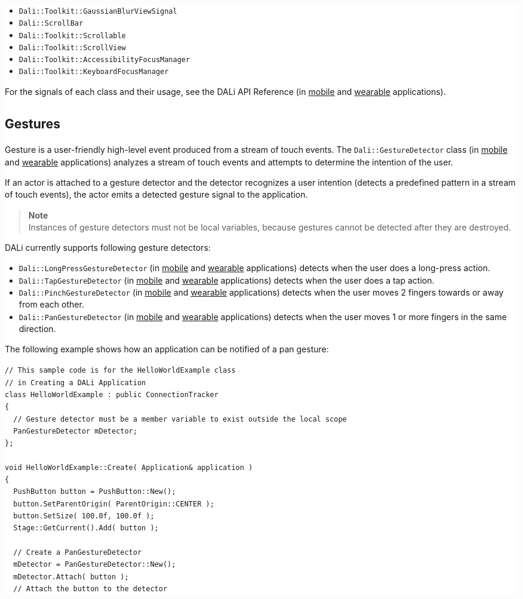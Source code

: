 - `Dali::Toolkit::GaussianBlurViewSignal`
- `Dali::ScrollBar`
- `Dali::Toolkit::Scrollable`
- `Dali::Toolkit::ScrollView`
- `Dali::Toolkit::AccessibilityFocusManager`
- `Dali::Toolkit::KeyboardFocusManager`

For the signals of each class and their usage, see the DALi API Reference (in [mobile](../../../../../org.tizen.native.mobile.apireference/group__dali.html) and [wearable](../../../../../org.tizen.native.wearable.apireference/group__dali.html) applications).

## Gestures

Gesture is a user-friendly high-level event produced from a stream of touch events. The `Dali::GestureDetector` class (in [mobile](../../../../../org.tizen.native.mobile.apireference/classDali_1_1GestureDetector.html) and [wearable](../../../../../org.tizen.native.wearable.apireference/classDali_1_1GestureDetector.html) applications) analyzes a stream of touch events and attempts to determine the intention of the user.

If an actor is attached to a gesture detector and the detector recognizes a user intention (detects a predefined pattern in a stream of touch events), the actor emits a detected gesture signal to the application.

> **Note**  
> Instances of gesture detectors must not be local variables, because gestures cannot be detected after they are destroyed.

DALi currently supports following gesture detectors:

- `Dali::LongPressGestureDetector` (in [mobile](../../../../../org.tizen.native.mobile.apireference/classDali_1_1LongPressGestureDetector.html) and [wearable](../../../../../org.tizen.native.wearable.apireference/classDali_1_1LongPressGestureDetector.html) applications) detects when the user does a long-press action.
- `Dali::TapGestureDetector` (in [mobile](../../../../../org.tizen.native.mobile.apireference/classDali_1_1TapGestureDetector.html) and [wearable](../../../../../org.tizen.native.wearable.apireference/classDali_1_1TapGestureDetector.html) applications) detects when the user does a tap action.
- `Dali::PinchGestureDetector` (in [mobile](../../../../../org.tizen.native.mobile.apireference/classDali_1_1PinchGestureDetector.html) and [wearable](../../../../../org.tizen.native.wearable.apireference/classDali_1_1PinchGestureDetector.html) applications) detects when the user moves 2 fingers towards or away from each other.
- `Dali::PanGestureDetector` (in [mobile](../../../../../org.tizen.native.mobile.apireference/classDali_1_1PanGestureDetector.html) and [wearable](../../../../../org.tizen.native.wearable.apireference/classDali_1_1PanGestureDetector.html) applications) detects when the user moves 1 or more fingers in the same direction.

The following example shows how an application can be notified of a pan gesture:

```
// This sample code is for the HelloWorldExample class
// in Creating a DALi Application
class HelloWorldExample : public ConnectionTracker
{
  // Gesture detector must be a member variable to exist outside the local scope
  PanGestureDetector mDetector;
};

void HelloWorldExample::Create( Application& application )
{
  PushButton button = PushButton::New();
  button.SetParentOrigin( ParentOrigin::CENTER );
  button.SetSize( 100.0f, 100.0f );
  Stage::GetCurrent().Add( button );

  // Create a PanGestureDetector
  mDetector = PanGestureDetector::New();
  mDetector.Attach( button );
  // Attach the button to the detector
```